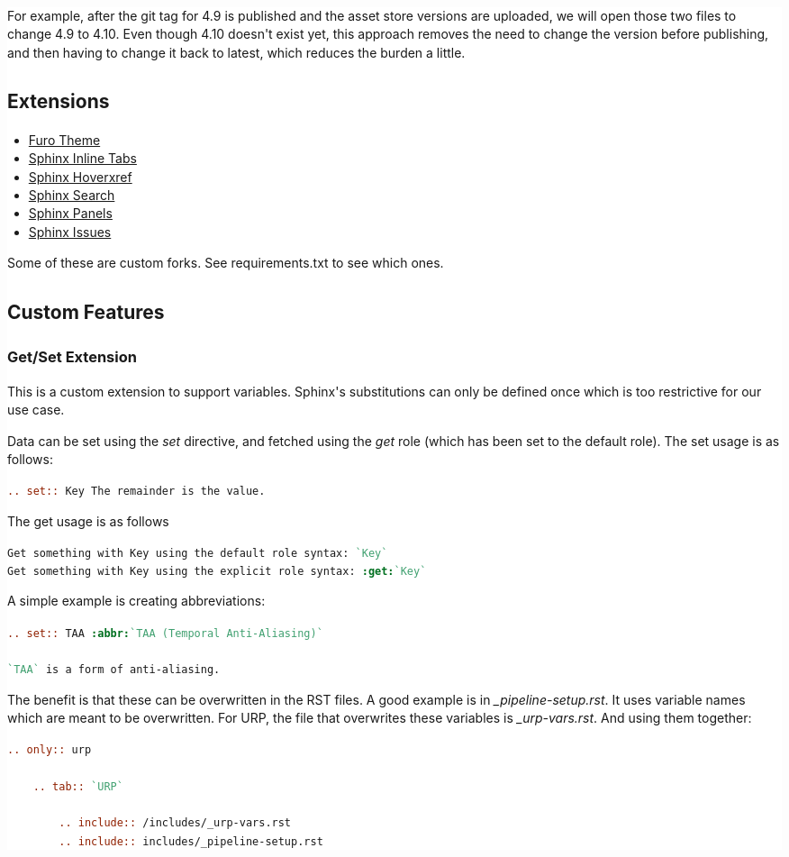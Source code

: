 For example, after the git tag for 4.9 is published and the asset store versions are uploaded, we will open those two files to change 4.9 to 4.10.
Even though 4.10 doesn't exist yet, this approach removes the need to change the version before publishing, and then having to change it back to latest, which reduces the burden a little.

## Extensions

- [Furo Theme](https://pradyunsg.me/furo)
- [Sphinx Inline Tabs](https://sphinx-inline-tabs.readthedocs.io/en/latest/)
- [Sphinx Hoverxref](https://sphinx-hoverxref.readthedocs.io/en/latest/)
- [Sphinx Search](https://readthedocs-sphinx-search.readthedocs.io/en/latest/)
- [Sphinx Panels](https://sphinx-panels.readthedocs.io/en/latest/)
- [Sphinx Issues](https://github.com/sloria/sphinx-issues)

Some of these are custom forks. See requirements.txt to see which ones.

## Custom Features

### Get/Set Extension

This is a custom extension to support variables.
Sphinx's substitutions can only be defined once which is too restrictive for our use case.

Data can be set using the *set* directive, and fetched using the *get* role (which has been set to the default role).
The set usage is as follows:

```rst
.. set:: Key The remainder is the value.
```

The get usage is as follows
```rst
Get something with Key using the default role syntax: `Key`
Get something with Key using the explicit role syntax: :get:`Key`
```

A simple example is creating abbreviations:

```rst
.. set:: TAA :abbr:`TAA (Temporal Anti-Aliasing)`

`TAA` is a form of anti-aliasing.
```

The benefit is that these can be overwritten in the RST files.
A good example is in *_pipeline-setup.rst*.
It uses variable names which are meant to be overwritten.
For URP, the file that overwrites these variables is *_urp-vars.rst*.
And using them together:

```rst
.. only:: urp

    .. tab:: `URP`

        .. include:: /includes/_urp-vars.rst
        .. include:: includes/_pipeline-setup.rst
```
